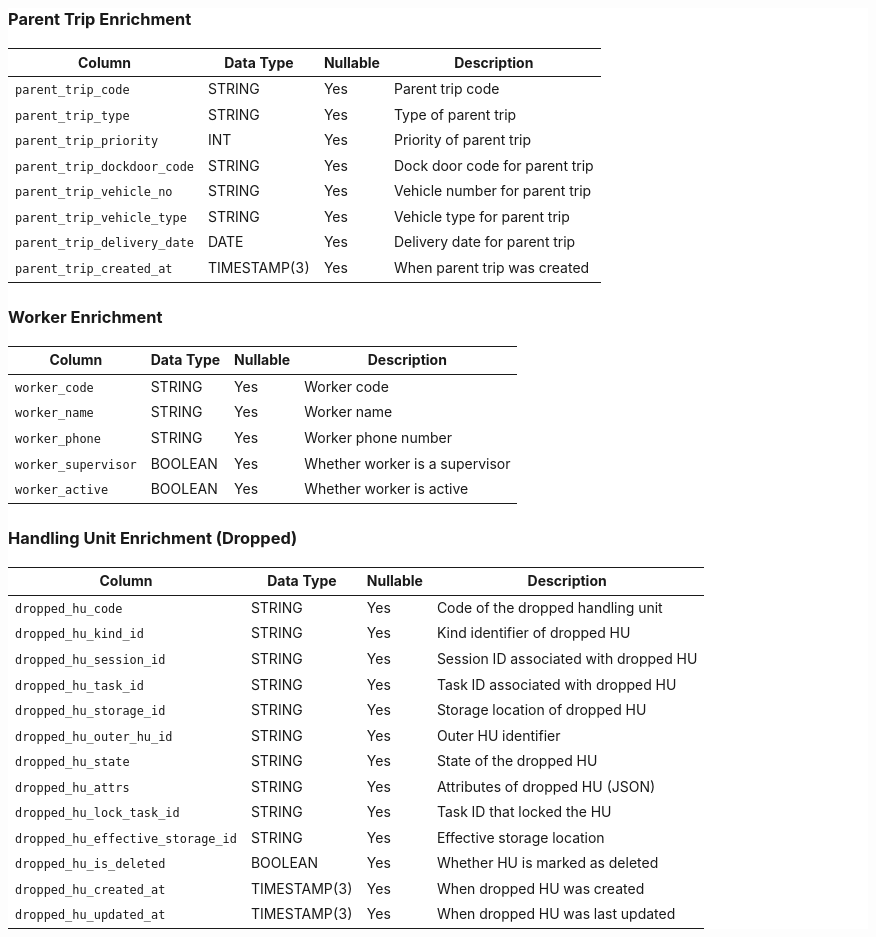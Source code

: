 ### Parent Trip Enrichment
| Column | Data Type | Nullable | Description |
|--------|-----------|----------|-------------|
| `parent_trip_code` | STRING | Yes | Parent trip code |
| `parent_trip_type` | STRING | Yes | Type of parent trip |
| `parent_trip_priority` | INT | Yes | Priority of parent trip |
| `parent_trip_dockdoor_code` | STRING | Yes | Dock door code for parent trip |
| `parent_trip_vehicle_no` | STRING | Yes | Vehicle number for parent trip |
| `parent_trip_vehicle_type` | STRING | Yes | Vehicle type for parent trip |
| `parent_trip_delivery_date` | DATE | Yes | Delivery date for parent trip |
| `parent_trip_created_at` | TIMESTAMP(3) | Yes | When parent trip was created |

### Worker Enrichment
| Column | Data Type | Nullable | Description |
|--------|-----------|----------|-------------|
| `worker_code` | STRING | Yes | Worker code |
| `worker_name` | STRING | Yes | Worker name |
| `worker_phone` | STRING | Yes | Worker phone number |
| `worker_supervisor` | BOOLEAN | Yes | Whether worker is a supervisor |
| `worker_active` | BOOLEAN | Yes | Whether worker is active |

### Handling Unit Enrichment (Dropped)
| Column | Data Type | Nullable | Description |
|--------|-----------|----------|-------------|
| `dropped_hu_code` | STRING | Yes | Code of the dropped handling unit |
| `dropped_hu_kind_id` | STRING | Yes | Kind identifier of dropped HU |
| `dropped_hu_session_id` | STRING | Yes | Session ID associated with dropped HU |
| `dropped_hu_task_id` | STRING | Yes | Task ID associated with dropped HU |
| `dropped_hu_storage_id` | STRING | Yes | Storage location of dropped HU |
| `dropped_hu_outer_hu_id` | STRING | Yes | Outer HU identifier |
| `dropped_hu_state` | STRING | Yes | State of the dropped HU |
| `dropped_hu_attrs` | STRING | Yes | Attributes of dropped HU (JSON) |
| `dropped_hu_lock_task_id` | STRING | Yes | Task ID that locked the HU |
| `dropped_hu_effective_storage_id` | STRING | Yes | Effective storage location |
| `dropped_hu_is_deleted` | BOOLEAN | Yes | Whether HU is marked as deleted |
| `dropped_hu_created_at` | TIMESTAMP(3) | Yes | When dropped HU was created |
| `dropped_hu_updated_at` | TIMESTAMP(3) | Yes | When dropped HU was last updated |

